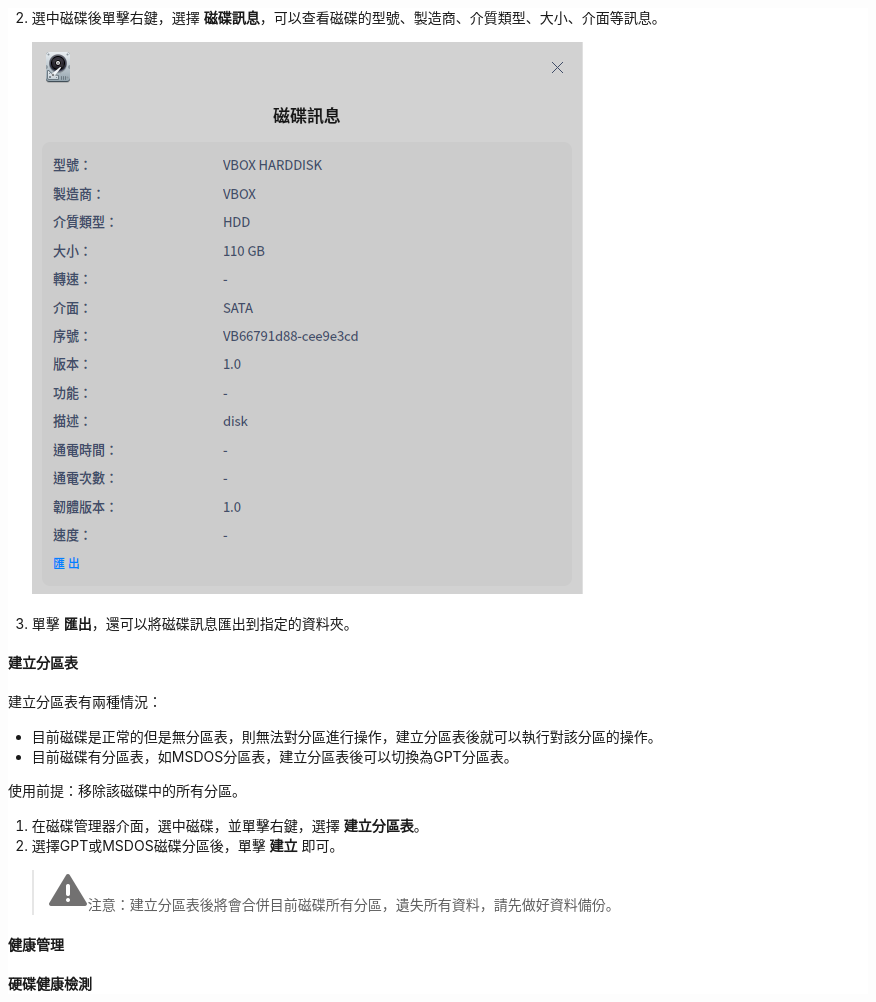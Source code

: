 2. 選中磁碟後單擊右鍵，選擇 **磁碟訊息**，可以查看磁碟的型號、製造商、介質類型、大小、介面等訊息。

   ![0|diskinfo](fig/diskinfo.png)

3. 單擊 **匯出**，還可以將磁碟訊息匯出到指定的資料夾。


#### 建立分區表

建立分區表有兩種情況：

- 目前磁碟是正常的但是無分區表，則無法對分區進行操作，建立分區表後就可以執行對該分區的操作。
- 目前磁碟有分區表，如MSDOS分區表，建立分區表後可以切換為GPT分區表。

使用前提：移除該磁碟中的所有分區。

1. 在磁碟管理器介面，選中磁碟，並單擊右鍵，選擇 **建立分區表**。
2. 選擇GPT或MSDOS磁碟分區後，單擊 **建立** 即可。

>  ![attention](../common/attention.svg)注意：建立分區表後將會合併目前磁碟所有分區，遺失所有資料，請先做好資料備份。

#### 健康管理

**硬碟健康檢測**
